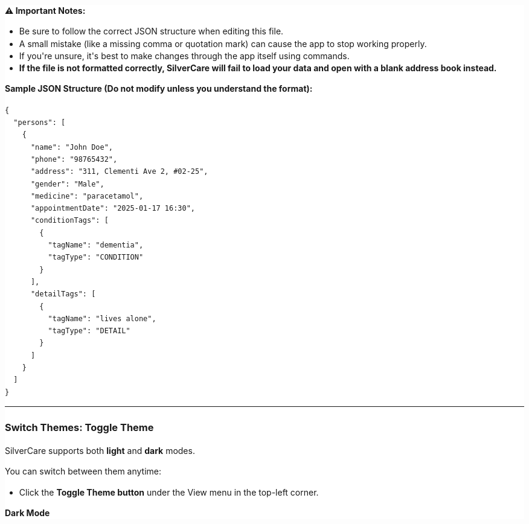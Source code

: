 

<div class="alert alert-warning">
  <strong>⚠️ Important Notes:</strong>
  <ul>
    <li>Be sure to follow the correct JSON structure when editing this file.</li>
    <li>A small mistake (like a missing comma or quotation mark) can cause the app to stop working properly.</li>
    <li>If you're unsure, it's best to make changes through the app itself using commands.</li>
    <li><strong>If the file is not formatted correctly, SilverCare will fail to load your data and open with a blank address book instead.</strong></li>
  </ul>
</div>

<p><strong>Sample JSON Structure (Do not modify unless you understand the format):</strong></p>

<pre><code class="language-json">{
  "persons": [
    {
      "name": "John Doe",
      "phone": "98765432",
      "address": "311, Clementi Ave 2, #02-25",
      "gender": "Male",
      "medicine": "paracetamol",
      "appointmentDate": "2025-01-17 16:30",
      "conditionTags": [
        {
          "tagName": "dementia",
          "tagType": "CONDITION"
        }
      ],
      "detailTags": [
        {
          "tagName": "lives alone",
          "tagType": "DETAIL"
        }
      ]
    }
  ]
}
</code></pre>

--------------------------------------------------------------------------------------------------------------------
<div style="page-break-after: always;"></div>

### Switch Themes: Toggle Theme
SilverCare supports both **light** and **dark** modes.

You can switch between them anytime:
* Click the **Toggle Theme button** under the View menu in the top-left corner.

**Dark Mode**
